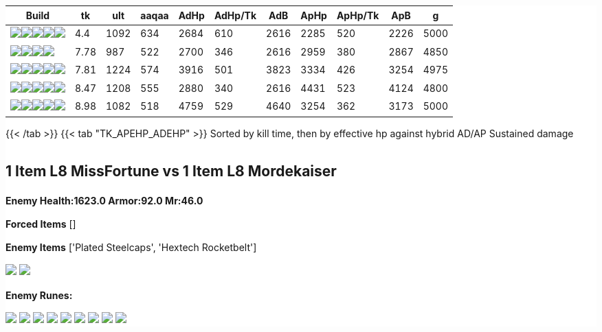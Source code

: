 



 Build |tk|ult|aaqaa|AdHp|AdHp/Tk|AdB|ApHp|ApHp/Tk|ApB|g
-|-|-|-|-|-|-|-|-|-|-
![](/item/6672.png)![](/item/1001.png)![](/item/1053.png)![](/item/1055.png)![](/item/1036.png)|4.4|1092|634|2684|610|2616|2285|520|2226|5000
![](/item/3091.png)![](/item/1001.png)![](/item/1053.png)![](/item/1055.png)|7.78|987|522|2700|346|2616|2959|380|2867|4850
![](/item/6673.png)![](/item/1001.png)![](/item/1055.png)![](/item/1037.png)![](/item/1036.png)|7.81|1224|574|3916|501|3823|3334|426|3254|4975
![](/item/3156.png)![](/item/1001.png)![](/item/1053.png)![](/item/1055.png)![](/item/1036.png)|8.47|1208|555|2880|340|2616|4431|523|4124|4800
![](/item/3026.png)![](/item/1001.png)![](/item/1053.png)![](/item/1055.png)![](/item/1036.png)|8.98|1082|518|4759|529|4640|3254|362|3173|5000
{{< /tab >}}
{{< tab "TK_APEHP_ADEHP" >}}
Sorted by kill time, then by effective hp against hybrid AD/AP Sustained damage
## 1 Item L8 MissFortune vs 1 Item L8 Mordekaiser

**Enemy Health:1623.0 Armor:92.0 Mr:46.0**


**Forced Items** []








**Enemy Items** ['Plated Steelcaps', 'Hextech Rocketbelt']





![](/item/3047.png)
![](/item/3152.png)



**Enemy Runes:**





![](/Styles/Precision/Conqueror/Conqueror.png)
![](/Styles/Precision/Triumph.png)
![](/Styles/Precision/LegendTenacity/LegendTenacity.png)
![](/Styles/Sorcery/LastStand/LastStand.png)
![](/Styles/Resolve/Conditioning/Conditioning.png)
![](/Styles/Resolve/Revitalize/Revitalize.png)
![](/StatMods/StatModsAdaptiveForceIcon.png)
![](/StatMods/StatModsAdaptiveForceIcon.png)
![](/StatMods/StatModsArmorIcon.png)
